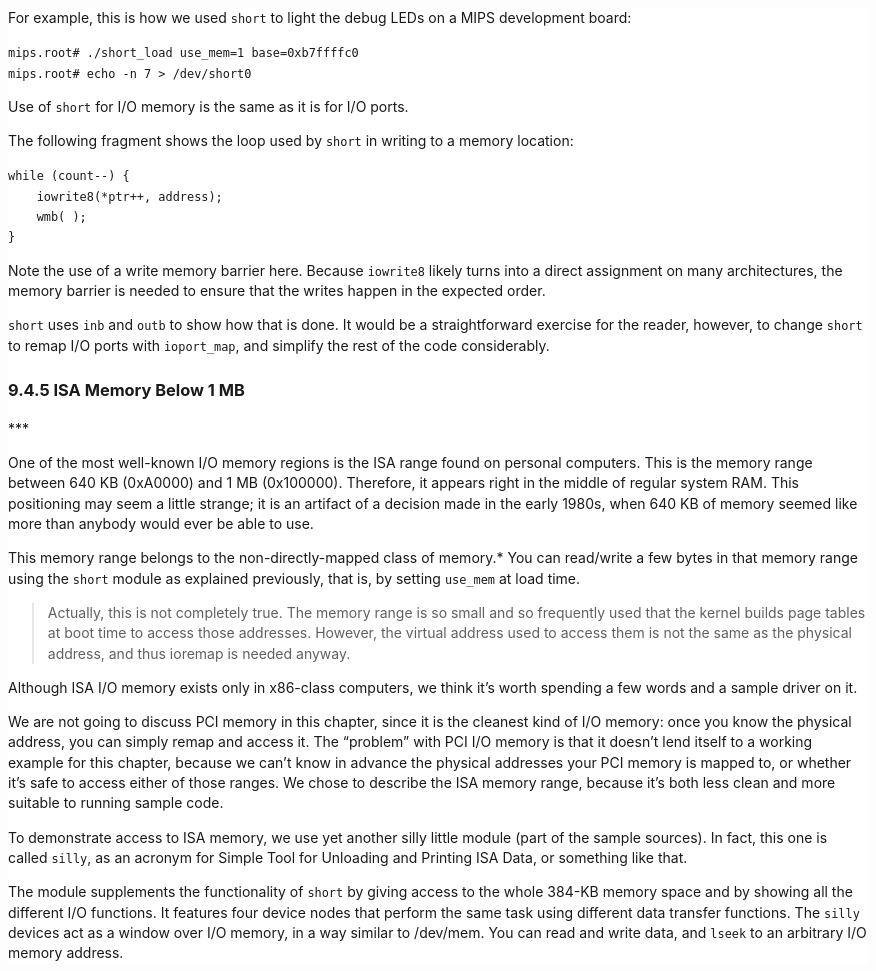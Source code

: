 For example, this is how we used `short` to light the debug LEDs on a MIPS development board:

    mips.root# ./short_load use_mem=1 base=0xb7ffffc0
    mips.root# echo -n 7 > /dev/short0

Use of `short` for I/O memory is the same as it is for I/O ports.

The following fragment shows the loop used by `short` in writing to a memory location:

    while (count--) {
        iowrite8(*ptr++, address);
        wmb( );
    }

Note the use of a write memory barrier here. Because `iowrite8` likely turns into a direct assignment on many architectures, the memory barrier is needed to ensure that the writes happen in the expected order.

`short` uses `inb` and `outb` to show how that is done. It would be a straightforward exercise for the reader, however, to change `short` to remap I/O ports with `ioport_map`, and simplify the rest of the code considerably.


<h3 id="9.4.5">9.4.5 ISA Memory Below 1 MB </h3>
***

One of the most well-known I/O memory regions is the ISA range found on personal computers. This is the memory range between 640 KB (0xA0000) and 1 MB (0x100000). Therefore, it appears right in the middle of regular system RAM. This positioning may seem a little strange; it is an artifact of a decision made in the early 1980s, when 640 KB of memory seemed like more than anybody would ever be able to use.

This memory range belongs to the non-directly-mapped class of memory.* You can read/write a few bytes in that memory range using the `short` module as explained previously, that is, by setting `use_mem` at load time.

> Actually, this is not completely true. The memory range is so small and so frequently used that the kernel
> builds page tables at boot time to access those addresses. However, the virtual address used to access them
> is not the same as the physical address, and thus ioremap is needed anyway.

Although ISA I/O memory exists only in x86-class computers, we think it’s worth spending a few words and a sample driver on it.

We are not going to discuss PCI memory in this chapter, since it is the cleanest kind of I/O memory: once you know the physical address, you can simply remap and access it. The “problem” with PCI I/O memory is that it doesn’t lend itself to a working example for this chapter, because we can’t know in advance the physical addresses your PCI memory is mapped to, or whether it’s safe to access either of those ranges. We chose to describe the ISA memory range, because it’s both less clean and more suitable to running sample code.

To demonstrate access to ISA memory, we use yet another silly little module (part of the sample sources). In fact, this one is called `silly`, as an acronym for Simple Tool for Unloading and Printing ISA Data, or something like that.

The module supplements the functionality of `short` by giving access to the whole 384-KB memory space and by showing all the different I/O functions. It features four device nodes that perform the same task using different data transfer functions. The `silly` devices act as a window over I/O memory, in a way similar to /dev/mem. You can read and write data, and `lseek` to an arbitrary I/O memory address.
